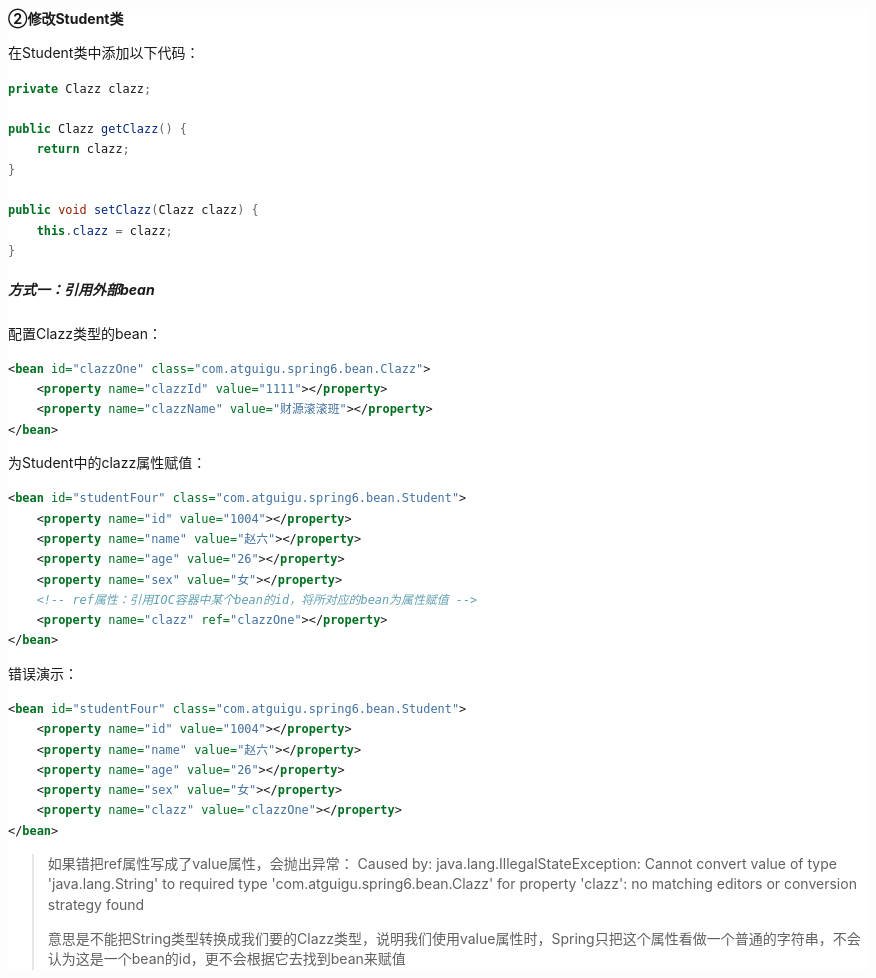 **②修改Student类**

在Student类中添加以下代码：

```java
private Clazz clazz;

public Clazz getClazz() {
	return clazz;
}

public void setClazz(Clazz clazz) {
	this.clazz = clazz;
}
```

##### 方式一：引用外部bean

配置Clazz类型的bean：

```xml
<bean id="clazzOne" class="com.atguigu.spring6.bean.Clazz">
    <property name="clazzId" value="1111"></property>
    <property name="clazzName" value="财源滚滚班"></property>
</bean>
```

为Student中的clazz属性赋值：

```xml
<bean id="studentFour" class="com.atguigu.spring6.bean.Student">
    <property name="id" value="1004"></property>
    <property name="name" value="赵六"></property>
    <property name="age" value="26"></property>
    <property name="sex" value="女"></property>
    <!-- ref属性：引用IOC容器中某个bean的id，将所对应的bean为属性赋值 -->
    <property name="clazz" ref="clazzOne"></property>
</bean>
```

错误演示：

```xml
<bean id="studentFour" class="com.atguigu.spring6.bean.Student">
    <property name="id" value="1004"></property>
    <property name="name" value="赵六"></property>
    <property name="age" value="26"></property>
    <property name="sex" value="女"></property>
    <property name="clazz" value="clazzOne"></property>
</bean>
```

> 如果错把ref属性写成了value属性，会抛出异常： Caused by: java.lang.IllegalStateException: Cannot convert value of type 'java.lang.String' to required type 'com.atguigu.spring6.bean.Clazz' for property 'clazz': no matching editors or conversion strategy found 
>
> 意思是不能把String类型转换成我们要的Clazz类型，说明我们使用value属性时，Spring只把这个属性看做一个普通的字符串，不会认为这是一个bean的id，更不会根据它去找到bean来赋值
